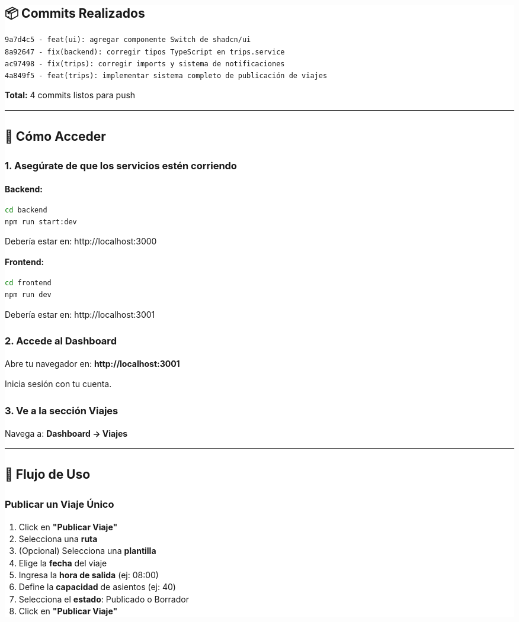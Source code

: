 ## 📦 Commits Realizados

```
9a7d4c5 - feat(ui): agregar componente Switch de shadcn/ui
8a92647 - fix(backend): corregir tipos TypeScript en trips.service
ac97498 - fix(trips): corregir imports y sistema de notificaciones
4a849f5 - feat(trips): implementar sistema completo de publicación de viajes
```

**Total:** 4 commits listos para push

---

## 🚀 Cómo Acceder

### 1. Asegúrate de que los servicios estén corriendo

**Backend:**
```bash
cd backend
npm run start:dev
```
Debería estar en: http://localhost:3000

**Frontend:**
```bash
cd frontend
npm run dev
```
Debería estar en: http://localhost:3001

### 2. Accede al Dashboard

Abre tu navegador en: **http://localhost:3001**

Inicia sesión con tu cuenta.

### 3. Ve a la sección Viajes

Navega a: **Dashboard → Viajes**

---

## 🎯 Flujo de Uso

### Publicar un Viaje Único

1. Click en **"Publicar Viaje"**
2. Selecciona una **ruta**
3. (Opcional) Selecciona una **plantilla**
4. Elige la **fecha** del viaje
5. Ingresa la **hora de salida** (ej: 08:00)
6. Define la **capacidad** de asientos (ej: 40)
7. Selecciona el **estado**: Publicado o Borrador
8. Click en **"Publicar Viaje"**
